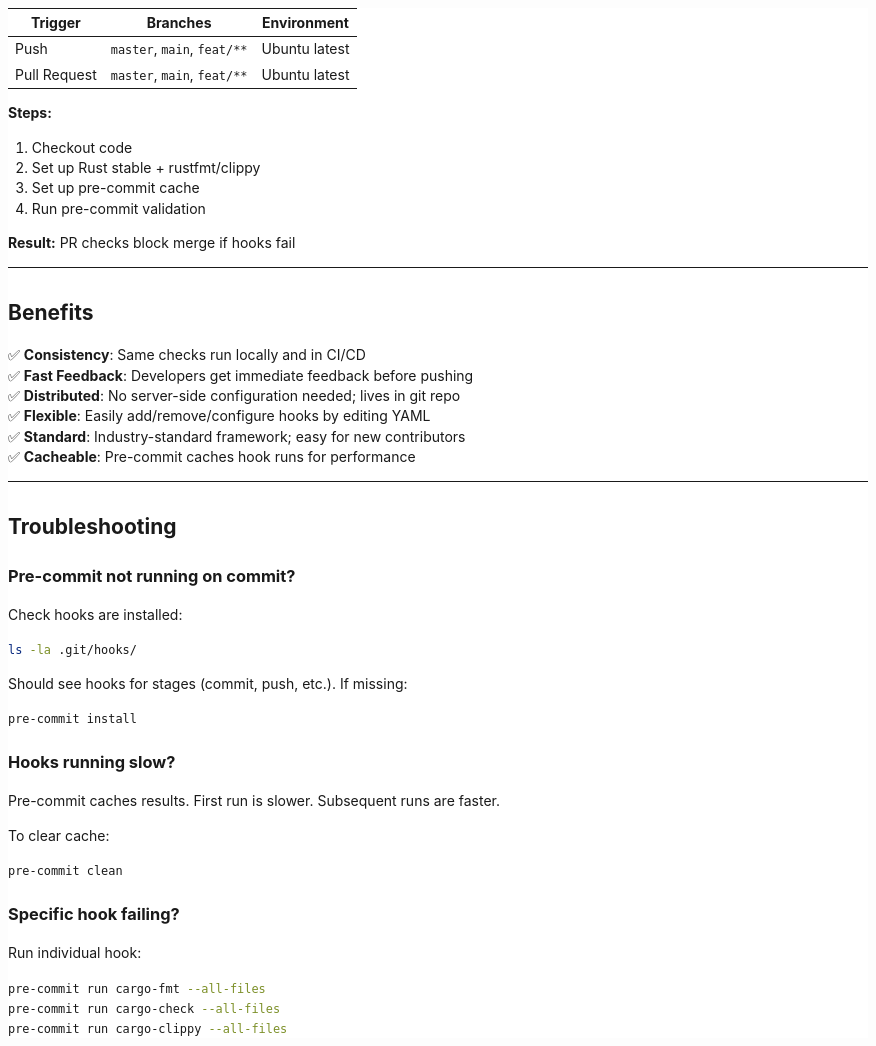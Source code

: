 | Trigger | Branches | Environment |
|---------|----------|-------------|
| Push | `master`, `main`, `feat/**` | Ubuntu latest |
| Pull Request | `master`, `main`, `feat/**` | Ubuntu latest |

**Steps:**
1. Checkout code
2. Set up Rust stable + rustfmt/clippy
3. Set up pre-commit cache
4. Run pre-commit validation

**Result:** PR checks block merge if hooks fail

---

## Benefits

✅ **Consistency**: Same checks run locally and in CI/CD  
✅ **Fast Feedback**: Developers get immediate feedback before pushing  
✅ **Distributed**: No server-side configuration needed; lives in git repo  
✅ **Flexible**: Easily add/remove/configure hooks by editing YAML  
✅ **Standard**: Industry-standard framework; easy for new contributors  
✅ **Cacheable**: Pre-commit caches hook runs for performance  

---

## Troubleshooting

### Pre-commit not running on commit?

Check hooks are installed:
```bash
ls -la .git/hooks/
```

Should see hooks for stages (commit, push, etc.). If missing:
```bash
pre-commit install
```

### Hooks running slow?

Pre-commit caches results. First run is slower. Subsequent runs are faster.

To clear cache:
```bash
pre-commit clean
```

### Specific hook failing?

Run individual hook:
```bash
pre-commit run cargo-fmt --all-files
pre-commit run cargo-check --all-files
pre-commit run cargo-clippy --all-files
```
